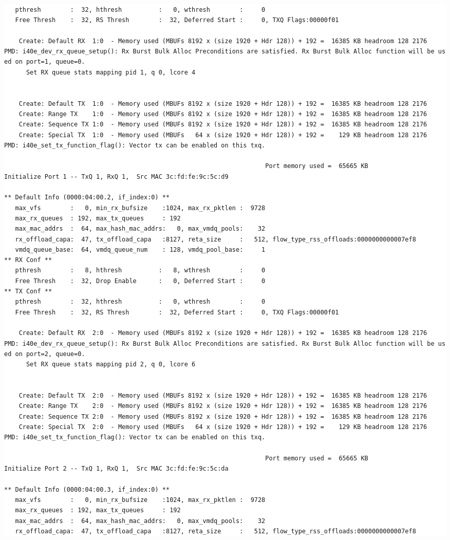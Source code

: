 ```
   pthresh        :  32, hthresh          :   0, wthresh        :     0
   Free Thresh    :  32, RS Thresh        :  32, Deferred Start :     0, TXQ Flags:00000f01

    Create: Default RX  1:0  - Memory used (MBUFs 8192 x (size 1920 + Hdr 128)) + 192 =  16385 KB headroom 128 2176
PMD: i40e_dev_rx_queue_setup(): Rx Burst Bulk Alloc Preconditions are satisfied. Rx Burst Bulk Alloc function will be used on port=1, queue=0.
      Set RX queue stats mapping pid 1, q 0, lcore 4


    Create: Default TX  1:0  - Memory used (MBUFs 8192 x (size 1920 + Hdr 128)) + 192 =  16385 KB headroom 128 2176
    Create: Range TX    1:0  - Memory used (MBUFs 8192 x (size 1920 + Hdr 128)) + 192 =  16385 KB headroom 128 2176
    Create: Sequence TX 1:0  - Memory used (MBUFs 8192 x (size 1920 + Hdr 128)) + 192 =  16385 KB headroom 128 2176
    Create: Special TX  1:0  - Memory used (MBUFs   64 x (size 1920 + Hdr 128)) + 192 =    129 KB headroom 128 2176
PMD: i40e_set_tx_function_flag(): Vector tx can be enabled on this txq.

                                                                       Port memory used =  65665 KB
Initialize Port 1 -- TxQ 1, RxQ 1,  Src MAC 3c:fd:fe:9c:5c:d9

** Default Info (0000:04:00.2, if_index:0) **
   max_vfs        :   0, min_rx_bufsize    :1024, max_rx_pktlen :  9728
   max_rx_queues  : 192, max_tx_queues     : 192
   max_mac_addrs  :  64, max_hash_mac_addrs:   0, max_vmdq_pools:    32
   rx_offload_capa:  47, tx_offload_capa   :8127, reta_size     :   512, flow_type_rss_offloads:0000000000007ef8
   vmdq_queue_base:  64, vmdq_queue_num    : 128, vmdq_pool_base:     1
** RX Conf **
   pthresh        :   8, hthresh          :   8, wthresh        :     0
   Free Thresh    :  32, Drop Enable      :   0, Deferred Start :     0
** TX Conf **
   pthresh        :  32, hthresh          :   0, wthresh        :     0
   Free Thresh    :  32, RS Thresh        :  32, Deferred Start :     0, TXQ Flags:00000f01

    Create: Default RX  2:0  - Memory used (MBUFs 8192 x (size 1920 + Hdr 128)) + 192 =  16385 KB headroom 128 2176
PMD: i40e_dev_rx_queue_setup(): Rx Burst Bulk Alloc Preconditions are satisfied. Rx Burst Bulk Alloc function will be used on port=2, queue=0.
      Set RX queue stats mapping pid 2, q 0, lcore 6


    Create: Default TX  2:0  - Memory used (MBUFs 8192 x (size 1920 + Hdr 128)) + 192 =  16385 KB headroom 128 2176
    Create: Range TX    2:0  - Memory used (MBUFs 8192 x (size 1920 + Hdr 128)) + 192 =  16385 KB headroom 128 2176
    Create: Sequence TX 2:0  - Memory used (MBUFs 8192 x (size 1920 + Hdr 128)) + 192 =  16385 KB headroom 128 2176
    Create: Special TX  2:0  - Memory used (MBUFs   64 x (size 1920 + Hdr 128)) + 192 =    129 KB headroom 128 2176
PMD: i40e_set_tx_function_flag(): Vector tx can be enabled on this txq.

                                                                       Port memory used =  65665 KB
Initialize Port 2 -- TxQ 1, RxQ 1,  Src MAC 3c:fd:fe:9c:5c:da

** Default Info (0000:04:00.3, if_index:0) **
   max_vfs        :   0, min_rx_bufsize    :1024, max_rx_pktlen :  9728
   max_rx_queues  : 192, max_tx_queues     : 192
   max_mac_addrs  :  64, max_hash_mac_addrs:   0, max_vmdq_pools:    32
   rx_offload_capa:  47, tx_offload_capa   :8127, reta_size     :   512, flow_type_rss_offloads:0000000000007ef8
```